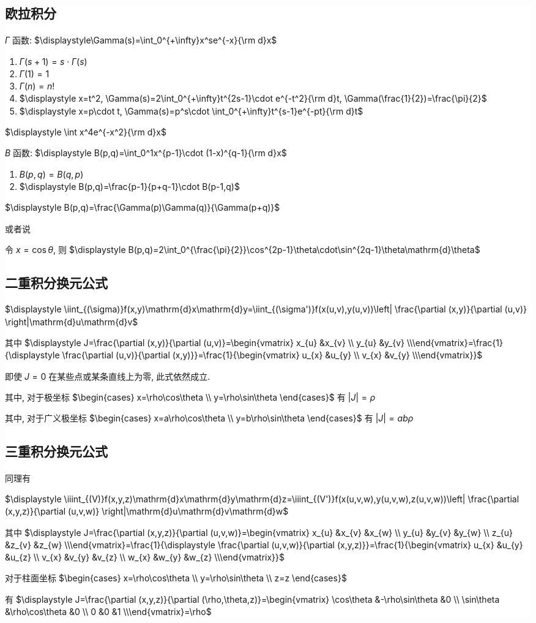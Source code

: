 ## 欧拉积分

$\Gamma$ 函数: $\displaystyle\Gamma(s)=\int_0^{+\infty}x^se^{-x}{\rm d}x$

1. $\Gamma(s+1)=s\cdot \Gamma(s)$
2. $\Gamma(1)=1$
3. $\Gamma(n)=n!$
4. $\displaystyle x=t^2, \Gamma(s)=2\int_0^{+\infty}t^{2s-1}\cdot e^{-t^2}{\rm d}t, \Gamma(\frac{1}{2})=\frac{\pi}{2}$
5. $\displaystyle x=p\cdot t, \Gamma(s)=p^s\cdot \int_0^{+\infty}t^{s-1}e^{-pt}{\rm d}t$

$\displaystyle \int x^4e^{-x^2}{\rm d}x$

$B$ 函数: $\displaystyle B(p,q)=\int_0^1x^{p-1}\cdot (1-x)^{q-1}{\rm d}x$

1. $B(p,q)=B(q,p)$
2. $\displaystyle B(p,q)=\frac{p-1}{p+q-1}\cdot B(p-1,q)$

$\displaystyle B(p,q)=\frac{\Gamma(p)\Gamma(q)}{\Gamma(p+q)}$

或者说

令 $x=\cos\theta$, 则 $\displaystyle B(p,q)=2\int_0^{\frac{\pi}{2}}\cos^{2p-1}\theta\cdot\sin^{2q-1}\theta\mathrm{d}\theta$


## 二重积分换元公式

$\displaystyle \iint_{(\sigma)}f(x,y)\mathrm{d}x\mathrm{d}y=\iint_{(\sigma')}f(x(u,v),y(u,v))\left| \frac{\partial (x,y)}{\partial (u,v)} \right|\mathrm{d}u\mathrm{d}v$

其中 $\displaystyle J=\frac{\partial (x,y)}{\partial (u,v)}=\begin{vmatrix} x_{u} &x_{v} \\ y_{u} &y_{v} \\\end{vmatrix}=\frac{1}{\displaystyle \frac{\partial (u,v)}{\partial (x,y)}}=\frac{1}{\begin{vmatrix} u_{x} &u_{y} \\ v_{x} &v_{y} \\\end{vmatrix}}$

即使 $J=0$ 在某些点或某条直线上为零, 此式依然成立.

其中, 对于极坐标 $\begin{cases} x=\rho\cos\theta \\ y=\rho\sin\theta \end{cases}$ 有 $|J|=\rho$

其中, 对于广义极坐标 $\begin{cases} x=a\rho\cos\theta \\ y=b\rho\sin\theta \end{cases}$ 有 $|J|=ab\rho$


## 三重积分换元公式

同理有

$\displaystyle \iiint_{(V)}f(x,y,z)\mathrm{d}x\mathrm{d}y\mathrm{d}z=\iiint_{(V')}f(x(u,v,w),y(u,v,w),z(u,v,w))\left| \frac{\partial (x,y,z)}{\partial (u,v,w)} \right|\mathrm{d}u\mathrm{d}v\mathrm{d}w$

其中 $\displaystyle J=\frac{\partial (x,y,z)}{\partial (u,v,w)}=\begin{vmatrix} x_{u} &x_{v} &x_{w} \\ y_{u} &y_{v} &y_{w} \\ z_{u} &z_{v} &z_{w} \\\end{vmatrix}=\frac{1}{\displaystyle \frac{\partial (u,v,w)}{\partial (x,y,z)}}=\frac{1}{\begin{vmatrix} u_{x} &u_{y} &u_{z} \\ v_{x} &v_{y} &v_{z} \\ w_{x} &w_{y} &w_{z} \\\end{vmatrix}}$

对于柱面坐标 $\begin{cases} x=\rho\cos\theta \\ y=\rho\sin\theta \\ z=z \end{cases}$

有 $\displaystyle J=\frac{\partial (x,y,z)}{\partial (\rho,\theta,z)}=\begin{vmatrix} \cos\theta &-\rho\sin\theta &0 \\ \sin\theta &\rho\cos\theta &0 \\ 0 &0 &1 \\\end{vmatrix}=\rho$
